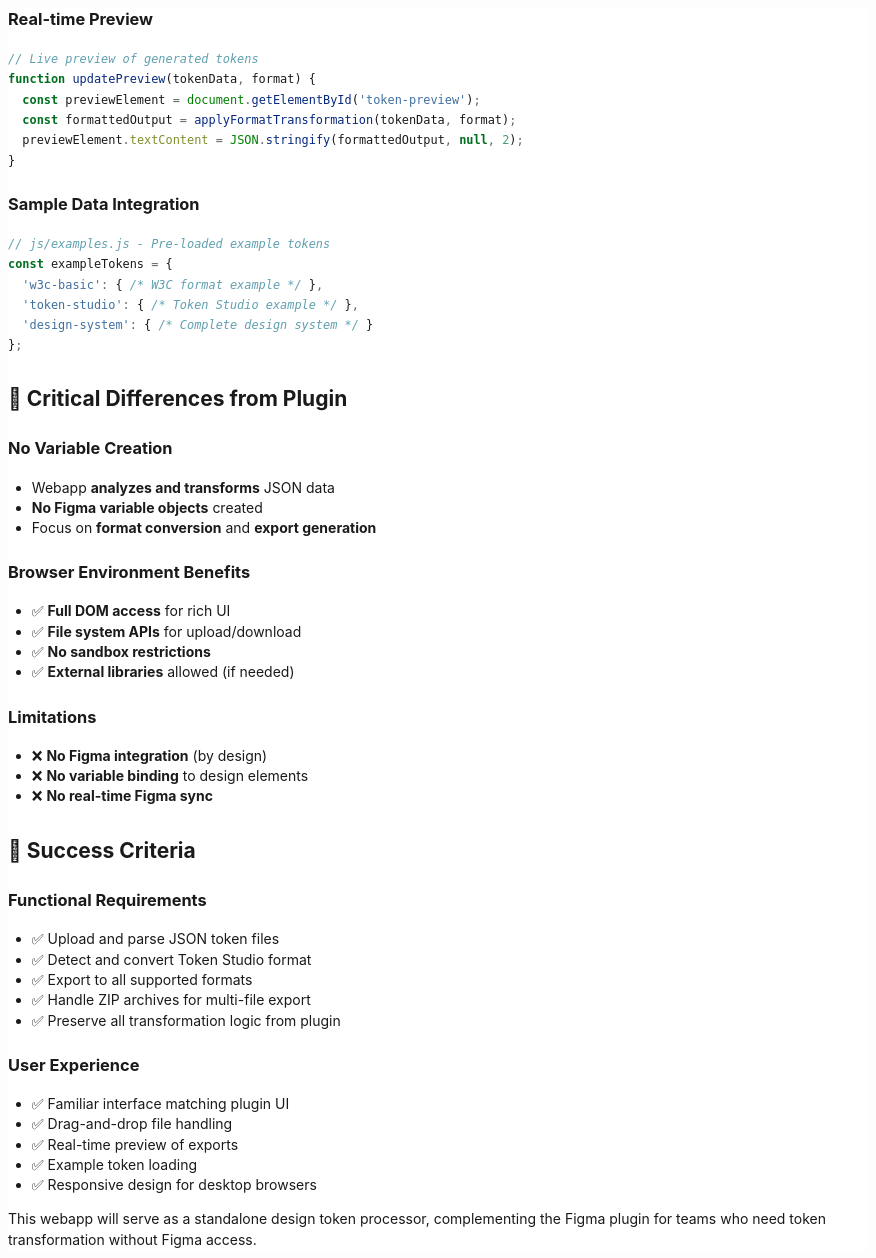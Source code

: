 ### **Real-time Preview**
```javascript
// Live preview of generated tokens
function updatePreview(tokenData, format) {
  const previewElement = document.getElementById('token-preview');
  const formattedOutput = applyFormatTransformation(tokenData, format);
  previewElement.textContent = JSON.stringify(formattedOutput, null, 2);
}
```

### **Sample Data Integration**
```javascript
// js/examples.js - Pre-loaded example tokens
const exampleTokens = {
  'w3c-basic': { /* W3C format example */ },
  'token-studio': { /* Token Studio example */ },
  'design-system': { /* Complete design system */ }
};
```

## 🚨 Critical Differences from Plugin

### **No Variable Creation**
- Webapp **analyzes and transforms** JSON data
- **No Figma variable objects** created
- Focus on **format conversion** and **export generation**

### **Browser Environment Benefits**
- ✅ **Full DOM access** for rich UI
- ✅ **File system APIs** for upload/download
- ✅ **No sandbox restrictions**
- ✅ **External libraries** allowed (if needed)

### **Limitations**
- ❌ **No Figma integration** (by design)
- ❌ **No variable binding** to design elements
- ❌ **No real-time Figma sync**

## 🎯 Success Criteria

### **Functional Requirements**
- ✅ Upload and parse JSON token files
- ✅ Detect and convert Token Studio format
- ✅ Export to all supported formats  
- ✅ Handle ZIP archives for multi-file export
- ✅ Preserve all transformation logic from plugin

### **User Experience**
- ✅ Familiar interface matching plugin UI
- ✅ Drag-and-drop file handling
- ✅ Real-time preview of exports
- ✅ Example token loading
- ✅ Responsive design for desktop browsers

This webapp will serve as a standalone design token processor, complementing the Figma plugin for teams who need token transformation without Figma access.